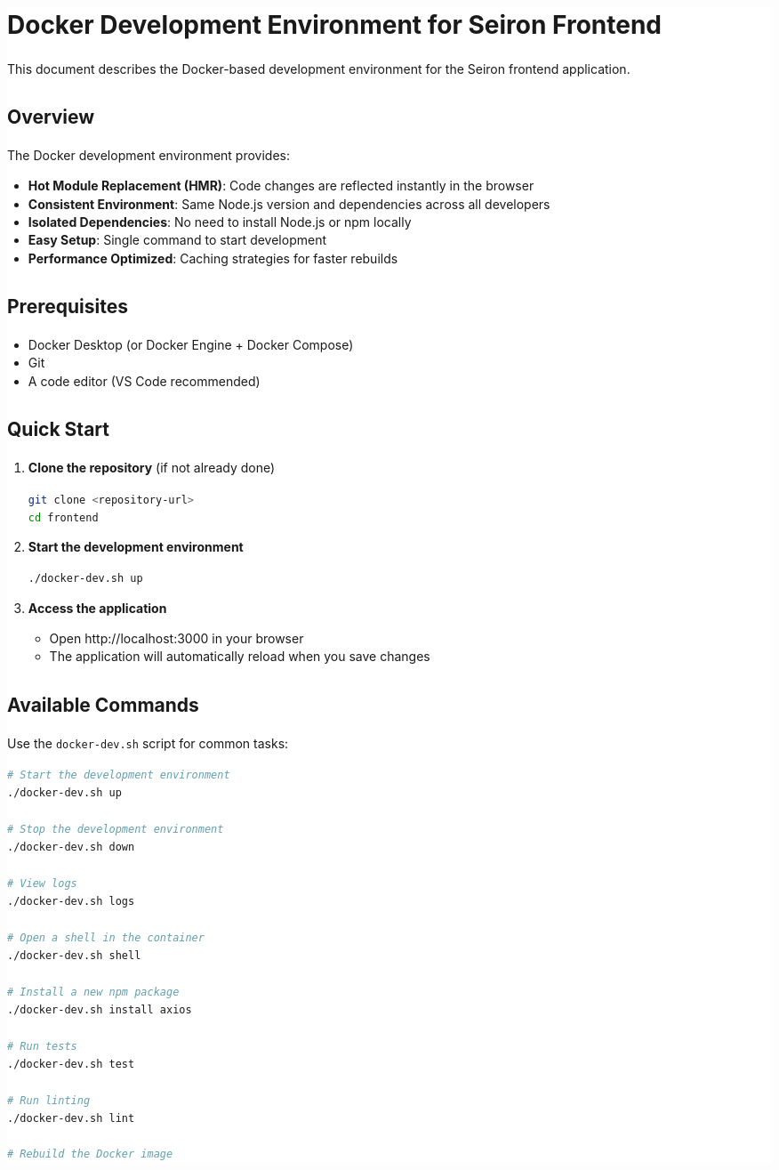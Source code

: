 # Docker Development Environment for Seiron Frontend

This document describes the Docker-based development environment for the Seiron frontend application.

## Overview

The Docker development environment provides:
- **Hot Module Replacement (HMR)**: Code changes are reflected instantly in the browser
- **Consistent Environment**: Same Node.js version and dependencies across all developers
- **Isolated Dependencies**: No need to install Node.js or npm locally
- **Easy Setup**: Single command to start development
- **Performance Optimized**: Caching strategies for faster rebuilds

## Prerequisites

- Docker Desktop (or Docker Engine + Docker Compose)
- Git
- A code editor (VS Code recommended)

## Quick Start

1. **Clone the repository** (if not already done)
   ```bash
   git clone <repository-url>
   cd frontend
   ```

2. **Start the development environment**
   ```bash
   ./docker-dev.sh up
   ```

3. **Access the application**
   - Open http://localhost:3000 in your browser
   - The application will automatically reload when you save changes

## Available Commands

Use the `docker-dev.sh` script for common tasks:

```bash
# Start the development environment
./docker-dev.sh up

# Stop the development environment
./docker-dev.sh down

# View logs
./docker-dev.sh logs

# Open a shell in the container
./docker-dev.sh shell

# Install a new npm package
./docker-dev.sh install axios

# Run tests
./docker-dev.sh test

# Run linting
./docker-dev.sh lint

# Rebuild the Docker image
```